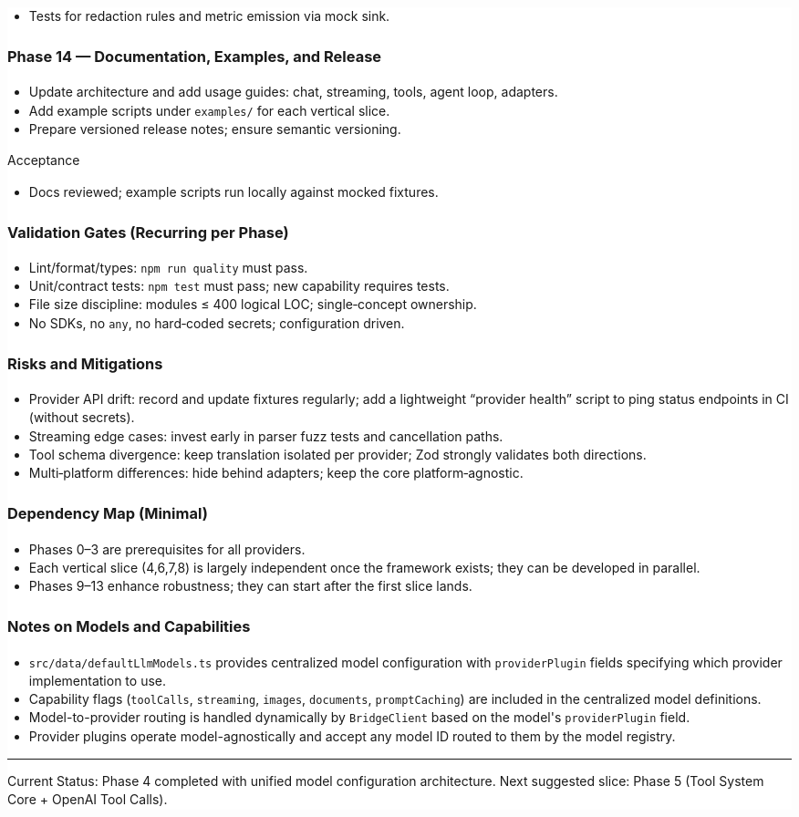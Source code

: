 - Tests for redaction rules and metric emission via mock sink.

### Phase 14 — Documentation, Examples, and Release

- Update architecture and add usage guides: chat, streaming, tools, agent loop, adapters.
- Add example scripts under `examples/` for each vertical slice.
- Prepare versioned release notes; ensure semantic versioning.

Acceptance

- Docs reviewed; example scripts run locally against mocked fixtures.

### Validation Gates (Recurring per Phase)

- Lint/format/types: `npm run quality` must pass.
- Unit/contract tests: `npm test` must pass; new capability requires tests.
- File size discipline: modules ≤ 400 logical LOC; single‑concept ownership.
- No SDKs, no `any`, no hard‑coded secrets; configuration driven.

### Risks and Mitigations

- Provider API drift: record and update fixtures regularly; add a lightweight “provider health” script to ping status endpoints in CI (without secrets).
- Streaming edge cases: invest early in parser fuzz tests and cancellation paths.
- Tool schema divergence: keep translation isolated per provider; Zod strongly validates both directions.
- Multi‑platform differences: hide behind adapters; keep the core platform‑agnostic.

### Dependency Map (Minimal)

- Phases 0–3 are prerequisites for all providers.
- Each vertical slice (4,6,7,8) is largely independent once the framework exists; they can be developed in parallel.
- Phases 9–13 enhance robustness; they can start after the first slice lands.

### Notes on Models and Capabilities

- `src/data/defaultLlmModels.ts` provides centralized model configuration with `providerPlugin` fields specifying which provider implementation to use.
- Capability flags (`toolCalls`, `streaming`, `images`, `documents`, `promptCaching`) are included in the centralized model definitions.
- Model-to-provider routing is handled dynamically by `BridgeClient` based on the model's `providerPlugin` field.
- Provider plugins operate model-agnostically and accept any model ID routed to them by the model registry.

---

Current Status: Phase 4 completed with unified model configuration architecture. Next suggested slice: Phase 5 (Tool System Core + OpenAI Tool Calls).
